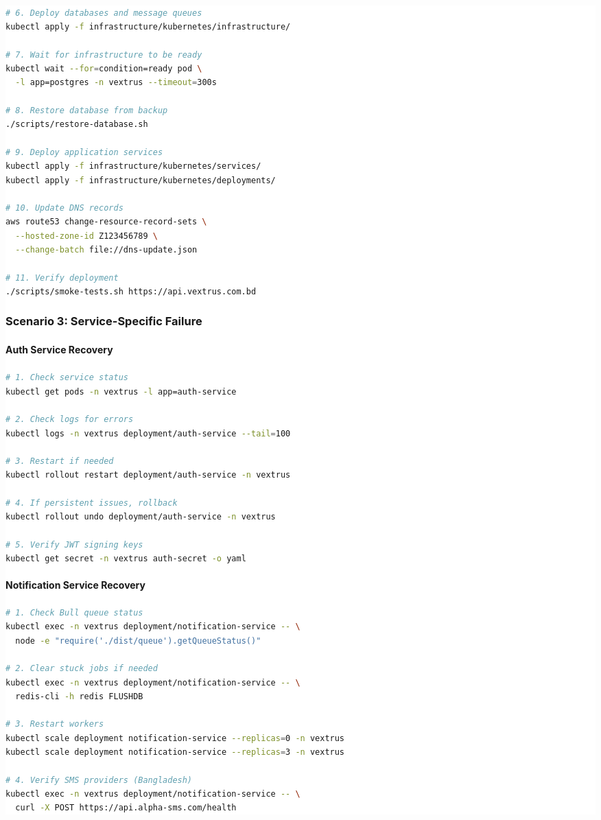 ```bash
# 6. Deploy databases and message queues
kubectl apply -f infrastructure/kubernetes/infrastructure/

# 7. Wait for infrastructure to be ready
kubectl wait --for=condition=ready pod \
  -l app=postgres -n vextrus --timeout=300s

# 8. Restore database from backup
./scripts/restore-database.sh

# 9. Deploy application services
kubectl apply -f infrastructure/kubernetes/services/
kubectl apply -f infrastructure/kubernetes/deployments/

# 10. Update DNS records
aws route53 change-resource-record-sets \
  --hosted-zone-id Z123456789 \
  --change-batch file://dns-update.json

# 11. Verify deployment
./scripts/smoke-tests.sh https://api.vextrus.com.bd
```

### Scenario 3: Service-Specific Failure

#### Auth Service Recovery
```bash
# 1. Check service status
kubectl get pods -n vextrus -l app=auth-service

# 2. Check logs for errors
kubectl logs -n vextrus deployment/auth-service --tail=100

# 3. Restart if needed
kubectl rollout restart deployment/auth-service -n vextrus

# 4. If persistent issues, rollback
kubectl rollout undo deployment/auth-service -n vextrus

# 5. Verify JWT signing keys
kubectl get secret -n vextrus auth-secret -o yaml
```

#### Notification Service Recovery
```bash
# 1. Check Bull queue status
kubectl exec -n vextrus deployment/notification-service -- \
  node -e "require('./dist/queue').getQueueStatus()"

# 2. Clear stuck jobs if needed
kubectl exec -n vextrus deployment/notification-service -- \
  redis-cli -h redis FLUSHDB

# 3. Restart workers
kubectl scale deployment notification-service --replicas=0 -n vextrus
kubectl scale deployment notification-service --replicas=3 -n vextrus

# 4. Verify SMS providers (Bangladesh)
kubectl exec -n vextrus deployment/notification-service -- \
  curl -X POST https://api.alpha-sms.com/health
```
